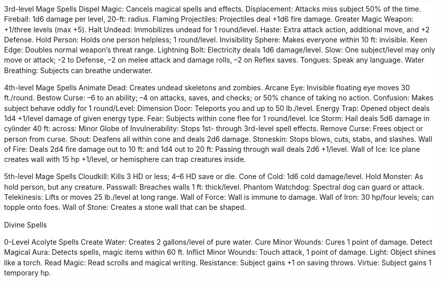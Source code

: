 3rd-level Mage Spells
Dispel Magic: Cancels magical spells and effects.
Displacement: Attacks miss subject 50% of the time.
Fireball: 1d6 damage per level, 20-ft: radius.
Flaming Projectiles: Projectiles deal +1d6 fire damage.
Greater Magic Weapon: +1/three levels (max +5).
Halt Undead: Immobilizes undead for 1 round/level.
Haste: Extra attack action, additional move, and +2 Defense.
Hold Person: Holds one person helpless; 1 round/level.
Invisibility Sphere: Makes everyone within 10 ft: invisible.
Keen Edge: Doubles normal weapon’s threat range.
Lightning Bolt: Electricity deals 1d6 damage/level.
Slow: One subject/level may only move or attack; –2 to Defense, –2 on melee attack and damage rolls, –2 on Reflex saves.
Tongues: Speak any language.
Water Breathing: Subjects can breathe underwater.

4th-level Mage Spells
Animate Dead: Creates undead skeletons and zombies.
Arcane Eye: Invisible floating eye moves 30 ft./round.
Bestow Curse: –6 to an ability; –4 on attacks, saves, and checks; or 50% chance of taking no action.
Confusion: Makes subject behave oddly for 1 round/Level:
Dimension Door: Teleports you and up to 50 lb./level.
Energy Trap: Opened object deals 1d4 +1/level damage of given energy type.
Fear: Subjects within cone flee for 1 round/level.
Ice Storm: Hail deals 5d6 damage in cylinder 40 ft: across:
Minor Globe of Invulnerability: Stops 1st- through 3rd-level spell effects.
Remove Curse: Frees object or person from curse.
Shout: Deafens all within cone and deals 2d6 damage.
Stoneskin: Stops blows, cuts, stabs, and slashes.
Wall of Fire: Deals 2d4 fire damage out to 10 ft: and 1d4 out to 20 ft: Passing through wall deals 2d6 +1/level.
Wall of Ice: Ice plane creates wall with 15 hp +1/level, or hemisphere can trap creatures inside.

5th-level Mage Spells
Cloudkill: Kills 3 HD or less; 4–6 HD save or die.
Cone of Cold: 1d6 cold damage/level.
Hold Monster: As hold person, but any creature.
Passwall: Breaches walls 1 ft: thick/level.
Phantom Watchdog: Spectral dog can guard or attack.
Telekinesis: Lifts or moves 25 lb./level at long range.
Wall of Force: Wall is immune to damage.
Wall of Iron: 30 hp/four levels; can topple onto foes.
Wall of Stone: Creates a stone wall that can be shaped.

Divine Spells

0-Level Acolyte Spells
Create Water: Creates 2 gallons/level of pure water.
Cure Minor Wounds: Cures 1 point of damage.
Detect Magical Aura: Detects spells, magic items within 60 ft.
Inflict Minor Wounds: Touch attack, 1 point of damage.
Light: Object shines like a torch.
Read Magic: Read scrolls and magical writing.
Resistance: Subject gains +1 on saving throws.
Virtue: Subject gains 1 temporary hp.
